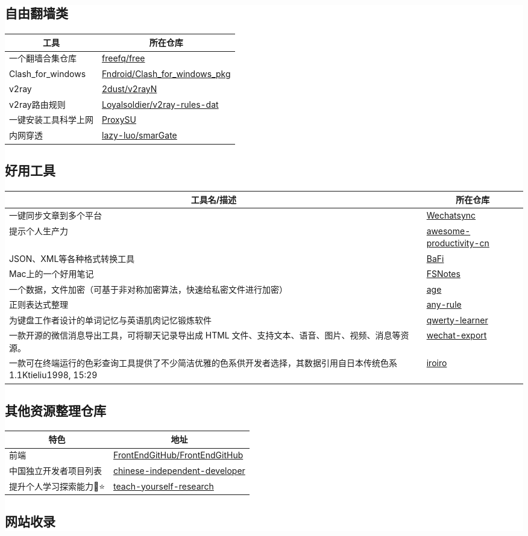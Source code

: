 


## 自由翻墙类
|工具|所在仓库|
|-----|------|
|一个翻墙合集仓库|[freefq/free](https://github.com/freefq/free)|
|Clash_for_windows|[Fndroid/Clash_for_windows_pkg](https://github.com/Fndroid/clash_for_windows_pkg)|
|v2ray|[2dust/v2rayN](https://github.com/2dust/v2rayN)|
|v2ray路由规则|[Loyalsoldier/v2ray-rules-dat](https://github.com/Loyalsoldier/v2ray-rules-dat)|
|一键安装工具科学上网|[ProxySU](https://github.com/proxysu/ProxySU)|
|内网穿透|[lazy-luo/smarGate](https://github.com/lazy-luo/smarGate)|



## 好用工具
|工具名/描述|所在仓库|
|-----|------|
|一键同步文章到多个平台|[Wechatsync](https://github.com/wechatsync/Wechatsync)|
|提示个人生产力|[awesome-productivity-cn](https://github.com/eastlakeside/awesome-productivity-cn)|
|JSON、XML等各种格式转换工具|[BaFi](https://mmalcek.github.io/bafi/)|
|Mac上的一个好用笔记|[FSNotes](https://fsnot.es/)|
|一个数据，文件加密（可基于非对称加密算法，快速给私密文件进行加密）|[age](https://github.com/FiloSottile/age)|
|正则表达式整理|[ any-rule](https://github.com/any86/any-rule)|
|为键盘工作者设计的单词记忆与英语肌肉记忆锻炼软件|[ qwerty-learner](https://github.com/Kaiyiwing/qwerty-learner)|
|一款开源的微信消息导出工具，可将聊天记录导出成 HTML 文件、支持文本、语音、图片、视频、消息等资源。|[wechat-export](https://github.com/luin/wechat-export)|
|一款可在终端运行的色彩查询工具提供了不少简洁优雅的色系供开发者选择，其数据引用自日本传统色系1.1Ktieliu1998, 15:29|[iroiro](https://github.com/antfu/iroiro)|



## 其他资源整理仓库

|特色|地址|
|-----|------|
|前端|[FrontEndGitHub/FrontEndGitHub](https://github.com/FrontEndGitHub/FrontEndGitHub)|
|中国独立开发者项目列表 |[chinese-independent-developer](https://github.com/1c7/chinese-independent-developer)|
| 提升个人学习探索能力:star2::star: |[ teach-yourself-research](https://github.com/zheng95z/teach-yourself-research)|

## 网站收录
